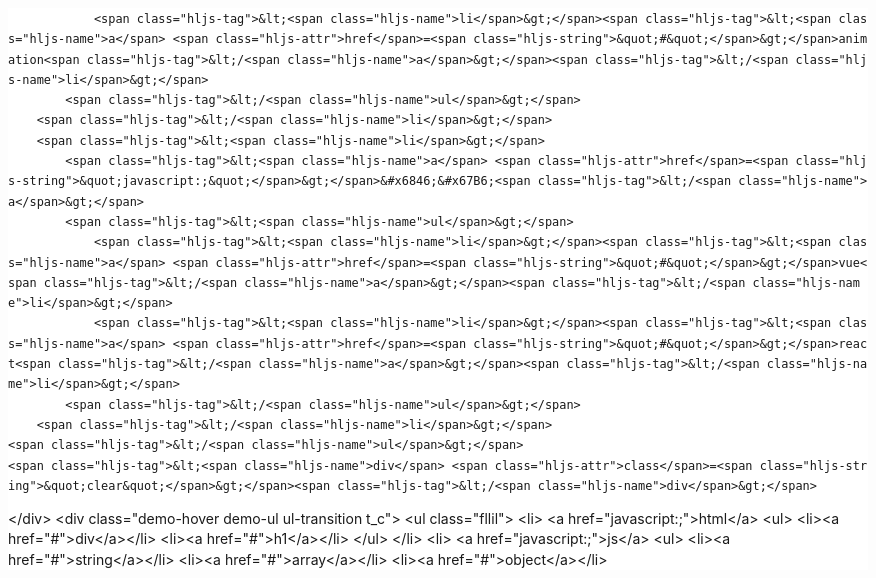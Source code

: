                 <span class="hljs-tag">&lt;<span class="hljs-name">li</span>&gt;</span><span class="hljs-tag">&lt;<span class="hljs-name">a</span> <span class="hljs-attr">href</span>=<span class="hljs-string">&quot;#&quot;</span>&gt;</span>animation<span class="hljs-tag">&lt;/<span class="hljs-name">a</span>&gt;</span><span class="hljs-tag">&lt;/<span class="hljs-name">li</span>&gt;</span>
            <span class="hljs-tag">&lt;/<span class="hljs-name">ul</span>&gt;</span>
        <span class="hljs-tag">&lt;/<span class="hljs-name">li</span>&gt;</span>
        <span class="hljs-tag">&lt;<span class="hljs-name">li</span>&gt;</span>
            <span class="hljs-tag">&lt;<span class="hljs-name">a</span> <span class="hljs-attr">href</span>=<span class="hljs-string">&quot;javascript:;&quot;</span>&gt;</span>&#x6846;&#x67B6;<span class="hljs-tag">&lt;/<span class="hljs-name">a</span>&gt;</span>
            <span class="hljs-tag">&lt;<span class="hljs-name">ul</span>&gt;</span>
                <span class="hljs-tag">&lt;<span class="hljs-name">li</span>&gt;</span><span class="hljs-tag">&lt;<span class="hljs-name">a</span> <span class="hljs-attr">href</span>=<span class="hljs-string">&quot;#&quot;</span>&gt;</span>vue<span class="hljs-tag">&lt;/<span class="hljs-name">a</span>&gt;</span><span class="hljs-tag">&lt;/<span class="hljs-name">li</span>&gt;</span>
                <span class="hljs-tag">&lt;<span class="hljs-name">li</span>&gt;</span><span class="hljs-tag">&lt;<span class="hljs-name">a</span> <span class="hljs-attr">href</span>=<span class="hljs-string">&quot;#&quot;</span>&gt;</span>react<span class="hljs-tag">&lt;/<span class="hljs-name">a</span>&gt;</span><span class="hljs-tag">&lt;/<span class="hljs-name">li</span>&gt;</span>
            <span class="hljs-tag">&lt;/<span class="hljs-name">ul</span>&gt;</span>
        <span class="hljs-tag">&lt;/<span class="hljs-name">li</span>&gt;</span>
    <span class="hljs-tag">&lt;/<span class="hljs-name">ul</span>&gt;</span>
    <span class="hljs-tag">&lt;<span class="hljs-name">div</span> <span class="hljs-attr">class</span>=<span class="hljs-string">&quot;clear&quot;</span>&gt;</span><span class="hljs-tag">&lt;/<span class="hljs-name">div</span>&gt;</span>
<span class="hljs-tag">&lt;/<span class="hljs-name">div</span>&gt;</span>
<span class="hljs-tag">&lt;<span class="hljs-name">div</span> <span class="hljs-attr">class</span>=<span class="hljs-string">&quot;demo-hover demo-ul ul-transition t_c&quot;</span>&gt;</span>
    <span class="hljs-tag">&lt;<span class="hljs-name">ul</span> <span class="hljs-attr">class</span>=<span class="hljs-string">&quot;fllil&quot;</span>&gt;</span>
        <span class="hljs-tag">&lt;<span class="hljs-name">li</span>&gt;</span>
            <span class="hljs-tag">&lt;<span class="hljs-name">a</span> <span class="hljs-attr">href</span>=<span class="hljs-string">&quot;javascript:;&quot;</span>&gt;</span>html<span class="hljs-tag">&lt;/<span class="hljs-name">a</span>&gt;</span>
            <span class="hljs-tag">&lt;<span class="hljs-name">ul</span>&gt;</span>
                <span class="hljs-tag">&lt;<span class="hljs-name">li</span>&gt;</span><span class="hljs-tag">&lt;<span class="hljs-name">a</span> <span class="hljs-attr">href</span>=<span class="hljs-string">&quot;#&quot;</span>&gt;</span>div<span class="hljs-tag">&lt;/<span class="hljs-name">a</span>&gt;</span><span class="hljs-tag">&lt;/<span class="hljs-name">li</span>&gt;</span>
                <span class="hljs-tag">&lt;<span class="hljs-name">li</span>&gt;</span><span class="hljs-tag">&lt;<span class="hljs-name">a</span> <span class="hljs-attr">href</span>=<span class="hljs-string">&quot;#&quot;</span>&gt;</span>h1<span class="hljs-tag">&lt;/<span class="hljs-name">a</span>&gt;</span><span class="hljs-tag">&lt;/<span class="hljs-name">li</span>&gt;</span>
            <span class="hljs-tag">&lt;/<span class="hljs-name">ul</span>&gt;</span>
        <span class="hljs-tag">&lt;/<span class="hljs-name">li</span>&gt;</span>
        <span class="hljs-tag">&lt;<span class="hljs-name">li</span>&gt;</span>
            <span class="hljs-tag">&lt;<span class="hljs-name">a</span> <span class="hljs-attr">href</span>=<span class="hljs-string">&quot;javascript:;&quot;</span>&gt;</span>js<span class="hljs-tag">&lt;/<span class="hljs-name">a</span>&gt;</span>
            <span class="hljs-tag">&lt;<span class="hljs-name">ul</span>&gt;</span>
                <span class="hljs-tag">&lt;<span class="hljs-name">li</span>&gt;</span><span class="hljs-tag">&lt;<span class="hljs-name">a</span> <span class="hljs-attr">href</span>=<span class="hljs-string">&quot;#&quot;</span>&gt;</span>string<span class="hljs-tag">&lt;/<span class="hljs-name">a</span>&gt;</span><span class="hljs-tag">&lt;/<span class="hljs-name">li</span>&gt;</span>
                <span class="hljs-tag">&lt;<span class="hljs-name">li</span>&gt;</span><span class="hljs-tag">&lt;<span class="hljs-name">a</span> <span class="hljs-attr">href</span>=<span class="hljs-string">&quot;#&quot;</span>&gt;</span>array<span class="hljs-tag">&lt;/<span class="hljs-name">a</span>&gt;</span><span class="hljs-tag">&lt;/<span class="hljs-name">li</span>&gt;</span>
                <span class="hljs-tag">&lt;<span class="hljs-name">li</span>&gt;</span><span class="hljs-tag">&lt;<span class="hljs-name">a</span> <span class="hljs-attr">href</span>=<span class="hljs-string">&quot;#&quot;</span>&gt;</span>object<span class="hljs-tag">&lt;/<span class="hljs-name">a</span>&gt;</span><span class="hljs-tag">&lt;/<span class="hljs-name">li</span>&gt;</span>